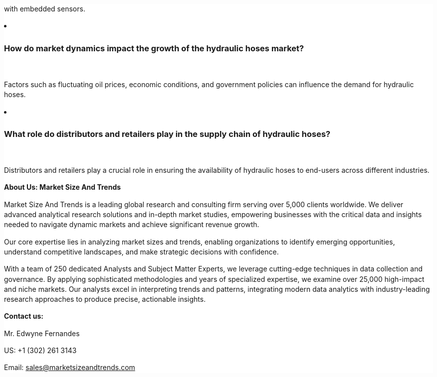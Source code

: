 with embedded sensors.</p> </li> <li> <h3>How do market dynamics impact the growth of the hydraulic hoses market?</h3> <p>&nbsp;</p><p>Factors such as fluctuating oil prices, economic conditions, and government policies can influence the demand for hydraulic hoses.</p> </li> <li> <h3>What role do distributors and retailers play in the supply chain of hydraulic hoses?</h3> <p>&nbsp;</p><p>Distributors and retailers play a crucial role in ensuring the availability of hydraulic hoses to end-users across different industries.</p> </li></ol></body></html></p><p><strong>About Us:&nbsp;Market Size And Trends</strong></p><p>Market Size And Trends&nbsp;is a leading global research and consulting firm serving over 5,000 clients worldwide. We deliver advanced analytical research solutions and in-depth market studies, empowering businesses with the critical data and insights needed to navigate dynamic markets and achieve significant revenue growth.</p><p>Our core expertise lies in analyzing market sizes and trends, enabling organizations to identify emerging opportunities, understand competitive landscapes, and make strategic decisions with confidence.</p><p>With a team of 250 dedicated Analysts and Subject Matter Experts, we leverage cutting-edge techniques in data collection and governance. By applying sophisticated methodologies and years of specialized expertise, we examine over 25,000 high-impact and niche markets. Our analysts excel in interpreting trends and patterns, integrating modern data analytics with industry-leading research approaches to produce precise, actionable insights.</p><p><strong>Contact us:</strong></p><p>Mr. Edwyne Fernandes</p><p>US: +1 (302) 261 3143</p><p>Email: <a href="mailto:sales@marketsizeandtrends.com">sales@marketsizeandtrends.com</a>&nbsp;</p>
